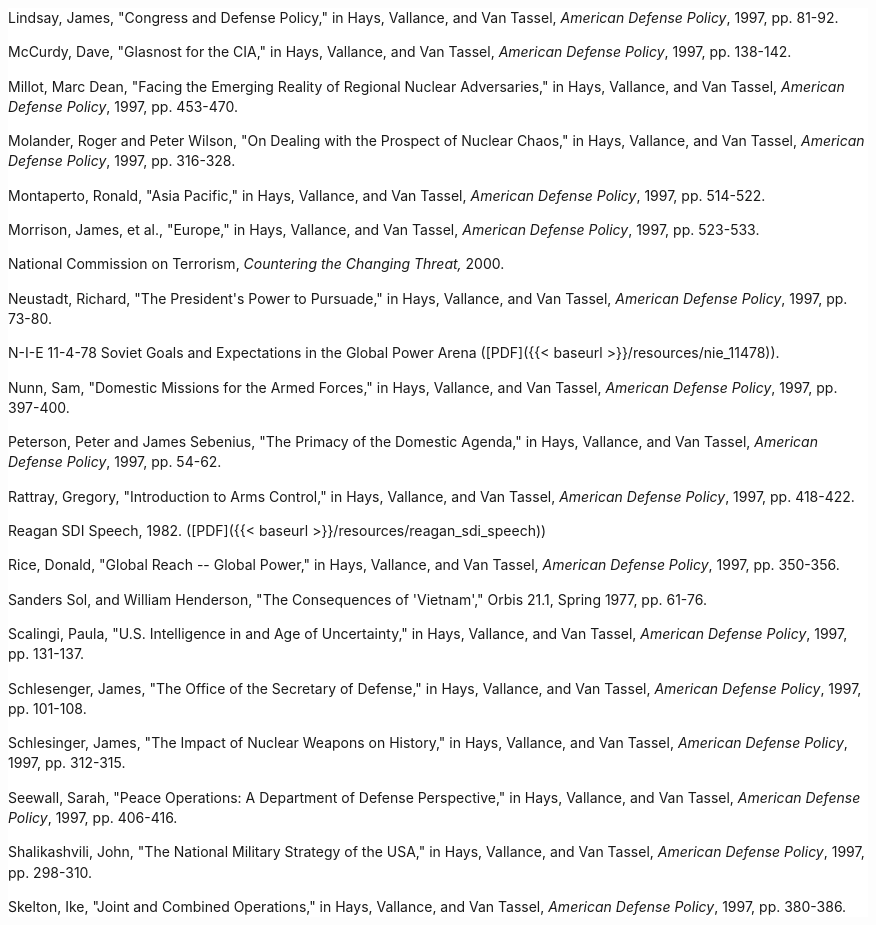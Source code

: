Lindsay, James, "Congress and Defense Policy," in Hays, Vallance, and Van Tassel, _American Defense Policy_, 1997, pp. 81-92.

McCurdy, Dave, "Glasnost for the CIA," in Hays, Vallance, and Van Tassel, _American Defense Policy_, 1997, pp. 138-142.

Millot, Marc Dean, "Facing the Emerging Reality of Regional Nuclear Adversaries," in Hays, Vallance, and Van Tassel, _American Defense Policy_, 1997, pp. 453-470.

Molander, Roger and Peter Wilson, "On Dealing with the Prospect of Nuclear Chaos," in Hays, Vallance, and Van Tassel, _American Defense Policy_, 1997, pp. 316-328.

Montaperto, Ronald, "Asia Pacific," in Hays, Vallance, and Van Tassel, _American Defense Policy_, 1997, pp. 514-522.

Morrison, James, et al., "Europe," in Hays, Vallance, and Van Tassel, _American Defense Policy_, 1997, pp. 523-533.

National Commission on Terrorism, _Countering the Changing Threat,_ 2000.

Neustadt, Richard, "The President's Power to Pursuade," in Hays, Vallance, and Van Tassel, _American Defense Policy_, 1997, pp. 73-80.

N-I-E 11-4-78 Soviet Goals and Expectations in the Global Power Arena ([PDF]({{< baseurl >}}/resources/nie_11478)).

Nunn, Sam, "Domestic Missions for the Armed Forces," in Hays, Vallance, and Van Tassel, _American Defense Policy_, 1997, pp. 397-400.

Peterson, Peter and James Sebenius, "The Primacy of the Domestic Agenda," in Hays, Vallance, and Van Tassel, _American Defense Policy_, 1997, pp. 54-62.

Rattray, Gregory, "Introduction to Arms Control," in Hays, Vallance, and Van Tassel, _American Defense Policy_, 1997, pp. 418-422.

Reagan SDI Speech, 1982. ([PDF]({{< baseurl >}}/resources/reagan_sdi_speech))

Rice, Donald, "Global Reach -- Global Power," in Hays, Vallance, and Van Tassel, _American Defense Policy_, 1997, pp. 350-356.

Sanders Sol, and William Henderson, "The Consequences of 'Vietnam'," Orbis 21.1, Spring 1977, pp. 61-76.

Scalingi, Paula, "U.S. Intelligence in and Age of Uncertainty," in Hays, Vallance, and Van Tassel, _American Defense Policy_, 1997, pp. 131-137.

Schlesenger, James, "The Office of the Secretary of Defense," in Hays, Vallance, and Van Tassel, _American Defense Policy_, 1997, pp. 101-108.

Schlesinger, James, "The Impact of Nuclear Weapons on History," in Hays, Vallance, and Van Tassel, _American Defense Policy_, 1997, pp. 312-315.

Seewall, Sarah, "Peace Operations: A Department of Defense Perspective," in Hays, Vallance, and Van Tassel, _American Defense Policy_, 1997, pp. 406-416.

Shalikashvili, John, "The National Military Strategy of the USA," in Hays, Vallance, and Van Tassel, _American Defense Policy_, 1997, pp. 298-310.

Skelton, Ike, "Joint and Combined Operations," in Hays, Vallance, and Van Tassel, _American Defense Policy_, 1997, pp. 380-386.
